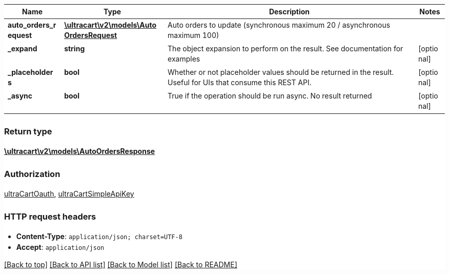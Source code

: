 Name | Type | Description  | Notes
------------- | ------------- | ------------- | -------------
 **auto_orders_request** | [**\ultracart\v2\models\AutoOrdersRequest**](../Model/AutoOrdersRequest.md)| Auto orders to update (synchronous maximum 20 / asynchronous maximum 100) |
 **_expand** | **string**| The object expansion to perform on the result.  See documentation for examples | [optional]
 **_placeholders** | **bool**| Whether or not placeholder values should be returned in the result.  Useful for UIs that consume this REST API. | [optional]
 **_async** | **bool**| True if the operation should be run async.  No result returned | [optional]

### Return type

[**\ultracart\v2\models\AutoOrdersResponse**](../Model/AutoOrdersResponse.md)

### Authorization

[ultraCartOauth](../../README.md#ultraCartOauth), [ultraCartSimpleApiKey](../../README.md#ultraCartSimpleApiKey)

### HTTP request headers

- **Content-Type**: `application/json; charset=UTF-8`
- **Accept**: `application/json`

[[Back to top]](#) [[Back to API list]](../../README.md#endpoints)
[[Back to Model list]](../../README.md#models)
[[Back to README]](../../README.md)
